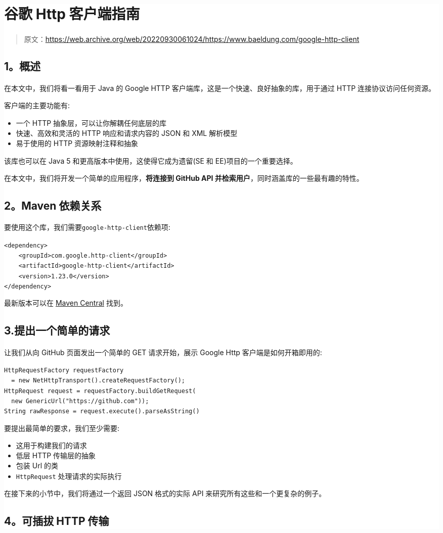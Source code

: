 # 谷歌 Http 客户端指南

> 原文：<https://web.archive.org/web/20220930061024/https://www.baeldung.com/google-http-client>

## 1。概述

在本文中，我们将看一看用于 Java 的 Google HTTP 客户端库，这是一个快速、良好抽象的库，用于通过 HTTP 连接协议访问任何资源。

客户端的主要功能有:

*   一个 HTTP 抽象层，可以让你解耦任何底层的库
*   快速、高效和灵活的 HTTP 响应和请求内容的 JSON 和 XML 解析模型
*   易于使用的 HTTP 资源映射注释和抽象

该库也可以在 Java 5 和更高版本中使用，这使得它成为遗留(SE 和 EE)项目的一个重要选择。

在本文中，我们将开发一个简单的应用程序，**将连接到 GitHub API 并检索用户**，同时涵盖库的一些最有趣的特性。

## 2。Maven 依赖关系

要使用这个库，我们需要`google-http-client`依赖项:

```
<dependency>
    <groupId>com.google.http-client</groupId>
    <artifactId>google-http-client</artifactId>
    <version>1.23.0</version>
</dependency>
```

最新版本可以在 [Maven Central](https://web.archive.org/web/20220625231214/https://search.maven.org/classic/#search%7Cga%7C1%7Cgoogle-http-client) 找到。

## 3.提出一个简单的请求

让我们从向 GitHub 页面发出一个简单的 GET 请求开始，展示 Google Http 客户端是如何开箱即用的:

```
HttpRequestFactory requestFactory
  = new NetHttpTransport().createRequestFactory();
HttpRequest request = requestFactory.buildGetRequest(
  new GenericUrl("https://github.com"));
String rawResponse = request.execute().parseAsString()
```

要提出最简单的要求，我们至少需要:

*   这用于构建我们的请求
*   低层 HTTP 传输层的抽象
*   包装 Url 的类
*   `HttpRequest` 处理请求的实际执行

在接下来的小节中，我们将通过一个返回 JSON 格式的实际 API 来研究所有这些和一个更复杂的例子。

## 4。可插拔 HTTP 传输
